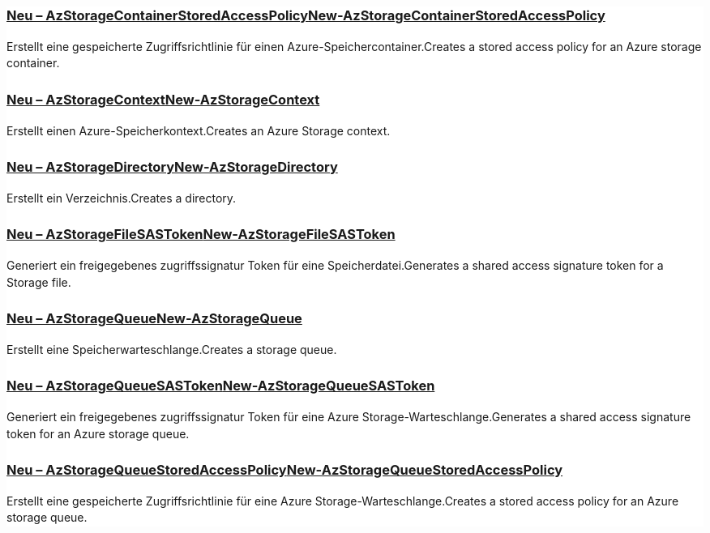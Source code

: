 ### [<span data-ttu-id="e65c9-206">Neu – AzStorageContainerStoredAccessPolicy</span><span class="sxs-lookup"><span data-stu-id="e65c9-206">New-AzStorageContainerStoredAccessPolicy</span></span>](New-AzStorageContainerStoredAccessPolicy.md)
<span data-ttu-id="e65c9-207">Erstellt eine gespeicherte Zugriffsrichtlinie für einen Azure-Speichercontainer.</span><span class="sxs-lookup"><span data-stu-id="e65c9-207">Creates a stored access policy for an Azure storage container.</span></span>

### [<span data-ttu-id="e65c9-208">Neu – AzStorageContext</span><span class="sxs-lookup"><span data-stu-id="e65c9-208">New-AzStorageContext</span></span>](New-AzStorageContext.md)
<span data-ttu-id="e65c9-209">Erstellt einen Azure-Speicherkontext.</span><span class="sxs-lookup"><span data-stu-id="e65c9-209">Creates an Azure Storage context.</span></span>

### [<span data-ttu-id="e65c9-210">Neu – AzStorageDirectory</span><span class="sxs-lookup"><span data-stu-id="e65c9-210">New-AzStorageDirectory</span></span>](New-AzStorageDirectory.md)
<span data-ttu-id="e65c9-211">Erstellt ein Verzeichnis.</span><span class="sxs-lookup"><span data-stu-id="e65c9-211">Creates a directory.</span></span>

### [<span data-ttu-id="e65c9-212">Neu – AzStorageFileSASToken</span><span class="sxs-lookup"><span data-stu-id="e65c9-212">New-AzStorageFileSASToken</span></span>](New-AzStorageFileSASToken.md)
<span data-ttu-id="e65c9-213">Generiert ein freigegebenes zugriffssignatur Token für eine Speicherdatei.</span><span class="sxs-lookup"><span data-stu-id="e65c9-213">Generates a shared access signature token for a Storage file.</span></span>

### [<span data-ttu-id="e65c9-214">Neu – AzStorageQueue</span><span class="sxs-lookup"><span data-stu-id="e65c9-214">New-AzStorageQueue</span></span>](New-AzStorageQueue.md)
<span data-ttu-id="e65c9-215">Erstellt eine Speicherwarteschlange.</span><span class="sxs-lookup"><span data-stu-id="e65c9-215">Creates a storage queue.</span></span>

### [<span data-ttu-id="e65c9-216">Neu – AzStorageQueueSASToken</span><span class="sxs-lookup"><span data-stu-id="e65c9-216">New-AzStorageQueueSASToken</span></span>](New-AzStorageQueueSASToken.md)
<span data-ttu-id="e65c9-217">Generiert ein freigegebenes zugriffssignatur Token für eine Azure Storage-Warteschlange.</span><span class="sxs-lookup"><span data-stu-id="e65c9-217">Generates a shared access signature token for an Azure storage queue.</span></span>

### [<span data-ttu-id="e65c9-218">Neu – AzStorageQueueStoredAccessPolicy</span><span class="sxs-lookup"><span data-stu-id="e65c9-218">New-AzStorageQueueStoredAccessPolicy</span></span>](New-AzStorageQueueStoredAccessPolicy.md)
<span data-ttu-id="e65c9-219">Erstellt eine gespeicherte Zugriffsrichtlinie für eine Azure Storage-Warteschlange.</span><span class="sxs-lookup"><span data-stu-id="e65c9-219">Creates a stored access policy for an Azure storage queue.</span></span>
